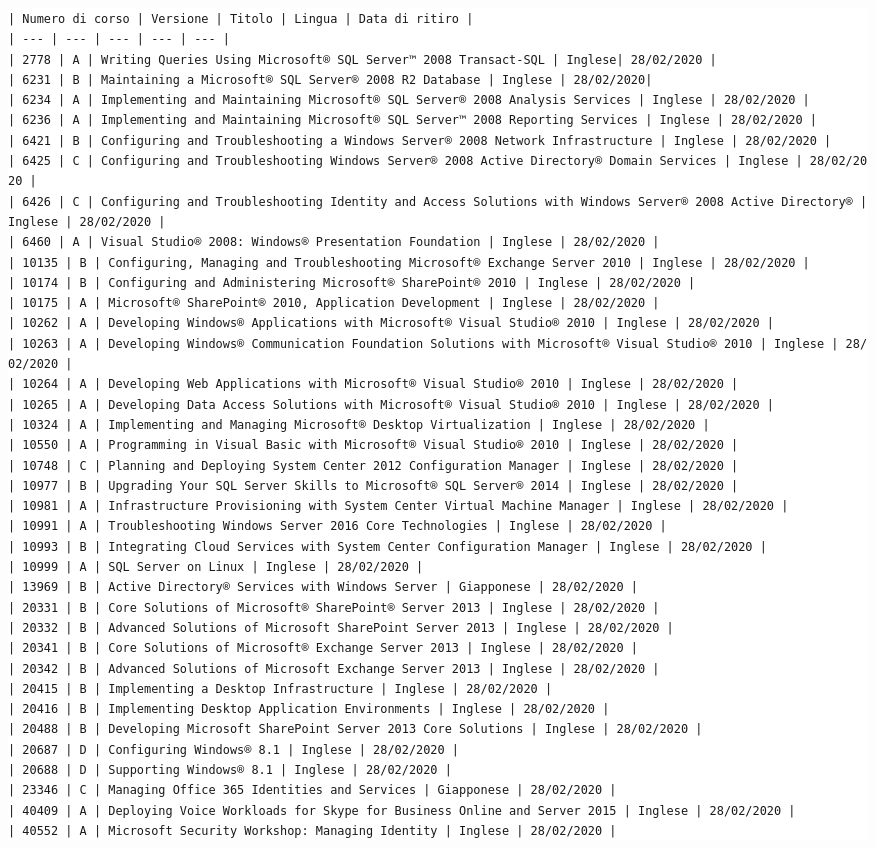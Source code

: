     | Numero di corso | Versione | Titolo | Lingua | Data di ritiro |
    | --- | --- | --- | --- | --- |
    | 2778 | A | Writing Queries Using Microsoft® SQL Server™ 2008 Transact-SQL | Inglese| 28/02/2020 |
    | 6231 | B | Maintaining a Microsoft® SQL Server® 2008 R2 Database | Inglese | 28/02/2020|
    | 6234 | A | Implementing and Maintaining Microsoft® SQL Server® 2008 Analysis Services | Inglese | 28/02/2020 |
    | 6236 | A | Implementing and Maintaining Microsoft® SQL Server™ 2008 Reporting Services | Inglese | 28/02/2020 |
    | 6421 | B | Configuring and Troubleshooting a Windows Server® 2008 Network Infrastructure | Inglese | 28/02/2020 |
    | 6425 | C | Configuring and Troubleshooting Windows Server® 2008 Active Directory® Domain Services | Inglese | 28/02/2020 |
    | 6426 | C | Configuring and Troubleshooting Identity and Access Solutions with Windows Server® 2008 Active Directory® | Inglese | 28/02/2020 |
    | 6460 | A | Visual Studio® 2008: Windows® Presentation Foundation | Inglese | 28/02/2020 |
    | 10135 | B | Configuring, Managing and Troubleshooting Microsoft® Exchange Server 2010 | Inglese | 28/02/2020 |
    | 10174 | B | Configuring and Administering Microsoft® SharePoint® 2010 | Inglese | 28/02/2020 |
    | 10175 | A | Microsoft® SharePoint® 2010, Application Development | Inglese | 28/02/2020 |
    | 10262 | A | Developing Windows® Applications with Microsoft® Visual Studio® 2010 | Inglese | 28/02/2020 |
    | 10263 | A | Developing Windows® Communication Foundation Solutions with Microsoft® Visual Studio® 2010 | Inglese | 28/02/2020 |
    | 10264 | A | Developing Web Applications with Microsoft® Visual Studio® 2010 | Inglese | 28/02/2020 |
    | 10265 | A | Developing Data Access Solutions with Microsoft® Visual Studio® 2010 | Inglese | 28/02/2020 |
    | 10324 | A | Implementing and Managing Microsoft® Desktop Virtualization | Inglese | 28/02/2020 |
    | 10550 | A | Programming in Visual Basic with Microsoft® Visual Studio® 2010 | Inglese | 28/02/2020 |
    | 10748 | C | Planning and Deploying System Center 2012 Configuration Manager | Inglese | 28/02/2020 |
    | 10977 | B | Upgrading Your SQL Server Skills to Microsoft® SQL Server® 2014 | Inglese | 28/02/2020 |
    | 10981 | A | Infrastructure Provisioning with System Center Virtual Machine Manager | Inglese | 28/02/2020 |
    | 10991 | A | Troubleshooting Windows Server 2016 Core Technologies | Inglese | 28/02/2020 |
    | 10993 | B | Integrating Cloud Services with System Center Configuration Manager | Inglese | 28/02/2020 |
    | 10999 | A | SQL Server on Linux | Inglese | 28/02/2020 |
    | 13969 | B | Active Directory® Services with Windows Server | Giapponese | 28/02/2020 |
    | 20331 | B | Core Solutions of Microsoft® SharePoint® Server 2013 | Inglese | 28/02/2020 |
    | 20332 | B | Advanced Solutions of Microsoft SharePoint Server 2013 | Inglese | 28/02/2020 |
    | 20341 | B | Core Solutions of Microsoft® Exchange Server 2013 | Inglese | 28/02/2020 |
    | 20342 | B | Advanced Solutions of Microsoft Exchange Server 2013 | Inglese | 28/02/2020 |
    | 20415 | B | Implementing a Desktop Infrastructure | Inglese | 28/02/2020 |
    | 20416 | B | Implementing Desktop Application Environments | Inglese | 28/02/2020 |
    | 20488 | B | Developing Microsoft SharePoint Server 2013 Core Solutions | Inglese | 28/02/2020 |
    | 20687 | D | Configuring Windows® 8.1 | Inglese | 28/02/2020 |
    | 20688 | D | Supporting Windows® 8.1 | Inglese | 28/02/2020 |
    | 23346 | C | Managing Office 365 Identities and Services | Giapponese | 28/02/2020 |
    | 40409 | A | Deploying Voice Workloads for Skype for Business Online and Server 2015 | Inglese | 28/02/2020 |
    | 40552 | A | Microsoft Security Workshop: Managing Identity | Inglese | 28/02/2020 |